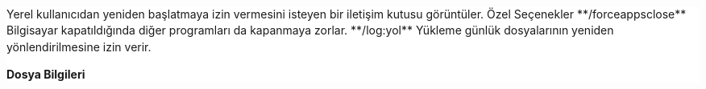 <td style="border:1px solid black;">
Yerel kullanıcıdan yeniden başlatmaya izin vermesini isteyen bir iletişim kutusu görüntüler.
</td>
</tr>
<tr>
<th colspan="2">
Özel Seçenekler
</th>
</tr>
<tr class="alternateRow">
<td style="border:1px solid black;">
**/forceappsclose**
</td>
<td style="border:1px solid black;">
Bilgisayar kapatıldığında diğer programları da kapanmaya zorlar.
</td>
</tr>
<tr>
<td style="border:1px solid black;">
**/log:yol**
</td>
<td style="border:1px solid black;">
Yükleme günlük dosyalarının yeniden yönlendirilmesine izin verir.
</td>
</tr>
</table>
 
**Dosya Bilgileri**

